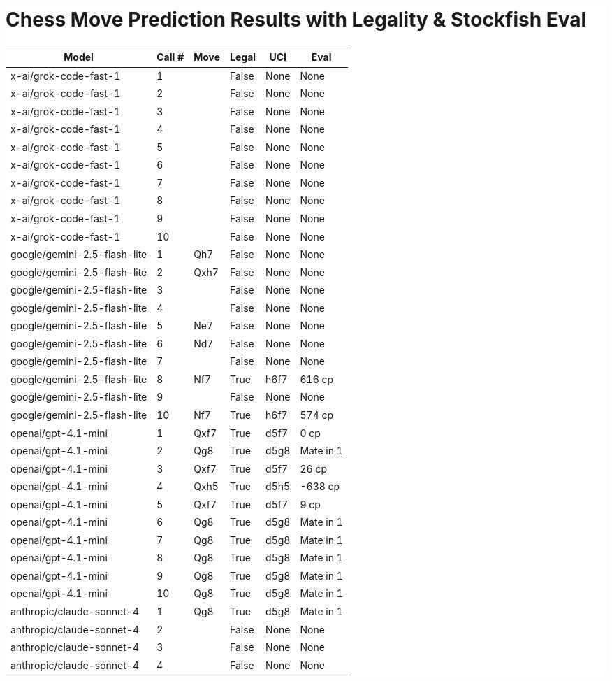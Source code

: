 # Chess Move Prediction Results with Legality & Stockfish Eval

| Model | Call # | Move | Legal | UCI | Eval |
|-------|--------|------|-------|-----|------|
| x-ai/grok-code-fast-1 | 1 |  | False | None | None |
| x-ai/grok-code-fast-1 | 2 |  | False | None | None |
| x-ai/grok-code-fast-1 | 3 |  | False | None | None |
| x-ai/grok-code-fast-1 | 4 |  | False | None | None |
| x-ai/grok-code-fast-1 | 5 |  | False | None | None |
| x-ai/grok-code-fast-1 | 6 |  | False | None | None |
| x-ai/grok-code-fast-1 | 7 |  | False | None | None |
| x-ai/grok-code-fast-1 | 8 |  | False | None | None |
| x-ai/grok-code-fast-1 | 9 |  | False | None | None |
| x-ai/grok-code-fast-1 | 10 |  | False | None | None |
| google/gemini-2.5-flash-lite | 1 | Qh7 | False | None | None |
| google/gemini-2.5-flash-lite | 2 | Qxh7 | False | None | None |
| google/gemini-2.5-flash-lite | 3 |  | False | None | None |
| google/gemini-2.5-flash-lite | 4 |  | False | None | None |
| google/gemini-2.5-flash-lite | 5 | Ne7 | False | None | None |
| google/gemini-2.5-flash-lite | 6 | Nd7 | False | None | None |
| google/gemini-2.5-flash-lite | 7 |  | False | None | None |
| google/gemini-2.5-flash-lite | 8 | Nf7 | True | h6f7 | 616 cp |
| google/gemini-2.5-flash-lite | 9 |  | False | None | None |
| google/gemini-2.5-flash-lite | 10 | Nf7 | True | h6f7 | 574 cp |
| openai/gpt-4.1-mini | 1 | Qxf7 | True | d5f7 | 0 cp |
| openai/gpt-4.1-mini | 2 | Qg8 | True | d5g8 | Mate in 1 |
| openai/gpt-4.1-mini | 3 | Qxf7 | True | d5f7 | 26 cp |
| openai/gpt-4.1-mini | 4 | Qxh5 | True | d5h5 | -638 cp |
| openai/gpt-4.1-mini | 5 | Qxf7 | True | d5f7 | 9 cp |
| openai/gpt-4.1-mini | 6 | Qg8 | True | d5g8 | Mate in 1 |
| openai/gpt-4.1-mini | 7 | Qg8 | True | d5g8 | Mate in 1 |
| openai/gpt-4.1-mini | 8 | Qg8 | True | d5g8 | Mate in 1 |
| openai/gpt-4.1-mini | 9 | Qg8 | True | d5g8 | Mate in 1 |
| openai/gpt-4.1-mini | 10 | Qg8 | True | d5g8 | Mate in 1 |
| anthropic/claude-sonnet-4 | 1 | Qg8 | True | d5g8 | Mate in 1 |
| anthropic/claude-sonnet-4 | 2 |  | False | None | None |
| anthropic/claude-sonnet-4 | 3 |  | False | None | None |
| anthropic/claude-sonnet-4 | 4 |  | False | None | None |